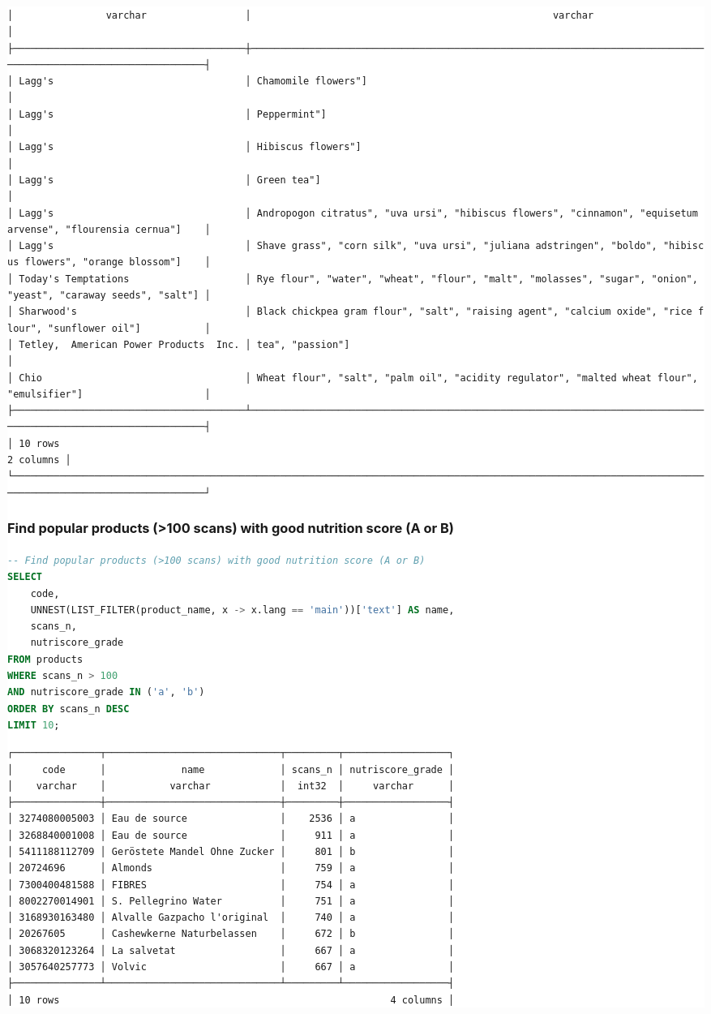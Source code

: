 ```text
│                varchar                 │                                                    varchar                                                     │
├────────────────────────────────────────┼────────────────────────────────────────────────────────────────────────────────────────────────────────────────┤
│ Lagg's                                 │ Chamomile flowers"]                                                                                            │
│ Lagg's                                 │ Peppermint"]                                                                                                   │
│ Lagg's                                 │ Hibiscus flowers"]                                                                                             │
│ Lagg's                                 │ Green tea"]                                                                                                    │
│ Lagg's                                 │ Andropogon citratus", "uva ursi", "hibiscus flowers", "cinnamon", "equisetum arvense", "flourensia cernua"]    │
│ Lagg's                                 │ Shave grass", "corn silk", "uva ursi", "juliana adstringen", "boldo", "hibiscus flowers", "orange blossom"]    │
│ Today's Temptations                    │ Rye flour", "water", "wheat", "flour", "malt", "molasses", "sugar", "onion", "yeast", "caraway seeds", "salt"] │
│ Sharwood's                             │ Black chickpea gram flour", "salt", "raising agent", "calcium oxide", "rice flour", "sunflower oil"]           │
│ Tetley,  American Power Products  Inc. │ tea", "passion"]                                                                                               │
│ Chio                                   │ Wheat flour", "salt", "palm oil", "acidity regulator", "malted wheat flour", "emulsifier"]                     │
├────────────────────────────────────────┴────────────────────────────────────────────────────────────────────────────────────────────────────────────────┤
│ 10 rows                                                                                                                                       2 columns │
└─────────────────────────────────────────────────────────────────────────────────────────────────────────────────────────────────────────────────────────┘
```
### Find popular products (>100 scans) with good nutrition score (A or B)
```sql
-- Find popular products (>100 scans) with good nutrition score (A or B)
SELECT 
    code,
    UNNEST(LIST_FILTER(product_name, x -> x.lang == 'main'))['text'] AS name,
    scans_n,
    nutriscore_grade
FROM products
WHERE scans_n > 100 
AND nutriscore_grade IN ('a', 'b')
ORDER BY scans_n DESC
LIMIT 10;
```
```text
┌───────────────┬──────────────────────────────┬─────────┬──────────────────┐
│     code      │             name             │ scans_n │ nutriscore_grade │
│    varchar    │           varchar            │  int32  │     varchar      │
├───────────────┼──────────────────────────────┼─────────┼──────────────────┤
│ 3274080005003 │ Eau de source                │    2536 │ a                │
│ 3268840001008 │ Eau de source                │     911 │ a                │
│ 5411188112709 │ Geröstete Mandel Ohne Zucker │     801 │ b                │
│ 20724696      │ Almonds                      │     759 │ a                │
│ 7300400481588 │ FIBRES                       │     754 │ a                │
│ 8002270014901 │ S. Pellegrino Water          │     751 │ a                │
│ 3168930163480 │ Alvalle Gazpacho l'original  │     740 │ a                │
│ 20267605      │ Cashewkerne Naturbelassen    │     672 │ b                │
│ 3068320123264 │ La salvetat                  │     667 │ a                │
│ 3057640257773 │ Volvic                       │     667 │ a                │
├───────────────┴──────────────────────────────┴─────────┴──────────────────┤
│ 10 rows                                                         4 columns │
```